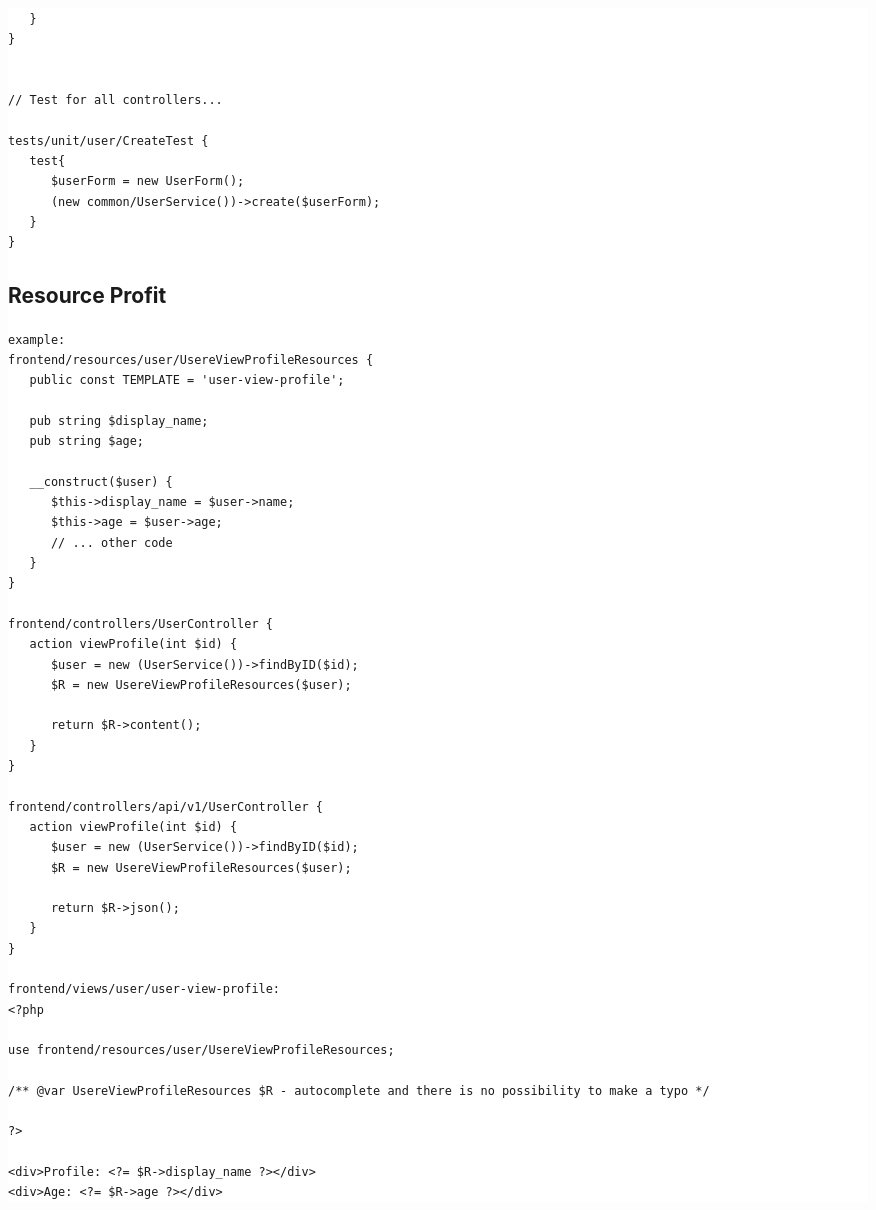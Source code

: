 ```
   }
}


// Test for all controllers...

tests/unit/user/CreateTest {
   test{
      $userForm = new UserForm();
      (new common/UserService())->create($userForm);
   }
}
```

<a name="profit-resources"></a>
## Resource Profit  


```
example:
frontend/resources/user/UsereViewProfileResources {
   public const TEMPLATE = 'user-view-profile';
   
   pub string $display_name;
   pub string $age;
   
   __construct($user) {
      $this->display_name = $user->name;
      $this->age = $user->age;
      // ... other code
   }
}

frontend/controllers/UserController {
   action viewProfile(int $id) {
      $user = new (UserService())->findByID($id);
      $R = new UsereViewProfileResources($user);
      
      return $R->content();
   }
}

frontend/controllers/api/v1/UserController {
   action viewProfile(int $id) {
      $user = new (UserService())->findByID($id);
      $R = new UsereViewProfileResources($user);
      
      return $R->json();
   }
}

frontend/views/user/user-view-profile:
<?php

use frontend/resources/user/UsereViewProfileResources;
 
/** @var UsereViewProfileResources $R - autocomplete and there is no possibility to make a typo */

?>

<div>Profile: <?= $R->display_name ?></div> 
<div>Age: <?= $R->age ?></div>

```